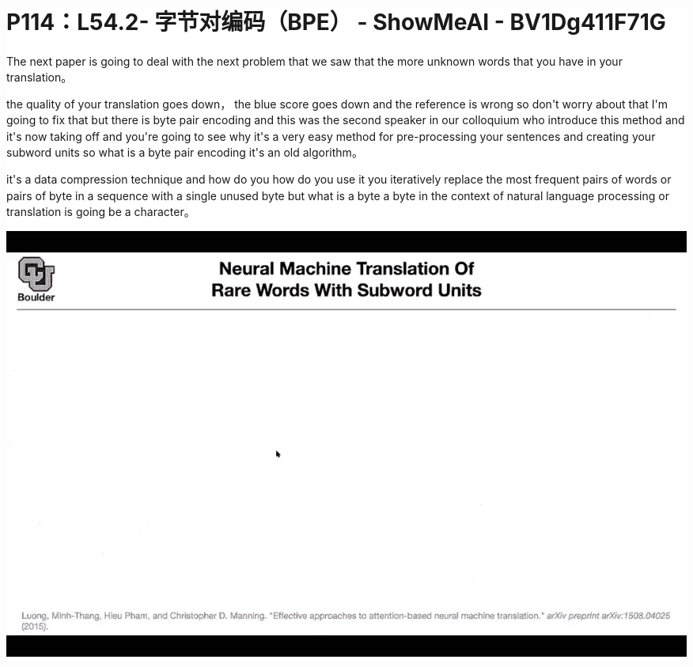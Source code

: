 # P114：L54.2- 字节对编码（BPE） - ShowMeAI - BV1Dg411F71G

The next paper is going to deal with the next problem that we saw that the more unknown words that you have in your translation。

 the quality of your translation goes down， the blue score goes down and the reference is wrong so don't worry about that I'm going to fix that but there is byte pair encoding and this was the second speaker in our colloquium who introduce this method and it's now taking off and you're going to see why it's a very easy method for pre-processing your sentences and creating your subword units so what is a byte pair encoding it's an old algorithm。

 it's a data compression technique and how do you how do you use it you iteratively replace the most frequent pairs of words or pairs of byte in a sequence with a single unused byte but what is a byte a byte in the context of natural language processing or translation is going be a character。



![](img/8180bfe6a9e9bf5f58c1be893aad1086_1.png)
